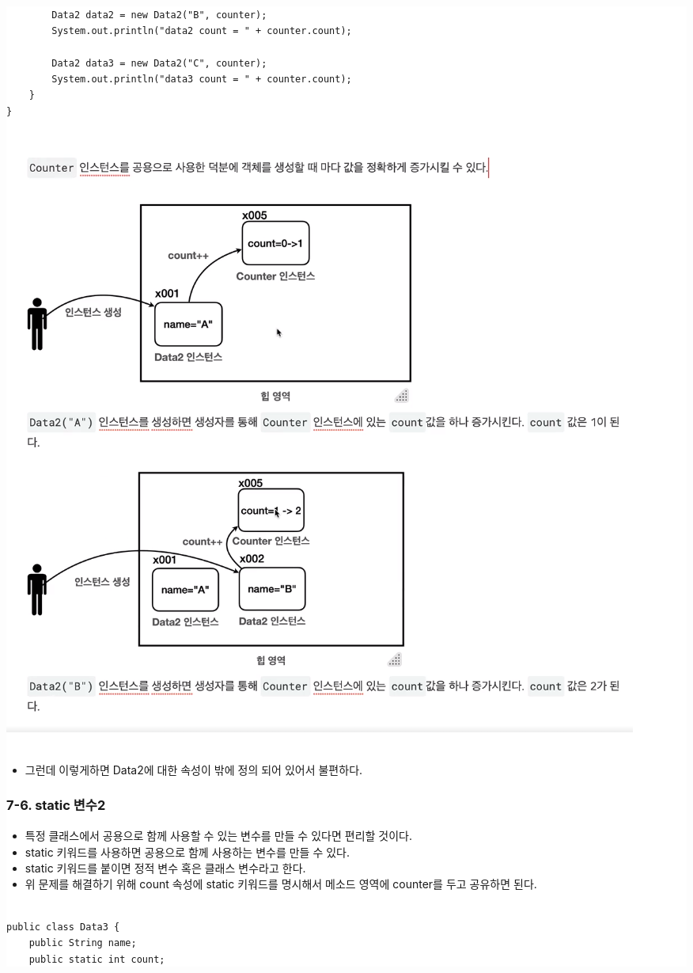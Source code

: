             Data2 data2 = new Data2("B", counter);
            System.out.println("data2 count = " + counter.count);
    
            Data2 data3 = new Data2("C", counter);
            System.out.println("data3 count = " + counter.count);
        }
    }
######
![img_6.png](.img/img_6.png)
![img_7.png](.img/img_7.png)
######
- 그런데 이렇게하면 Data2에 대한 속성이 밖에 정의 되어 있어서 불편하다.

### 7-6. static 변수2
- 특정 클래스에서 공용으로 함께 사용할 수 있는 변수를 만들 수 있다면 편리할 것이다.
- static 키워드를 사용하면 공용으로 함께 사용하는 변수를 만들 수 있다.
- static 키워드를 붙이면 정적 변수 혹은 클래스 변수라고 한다. 
- 위 문제를 해결하기 위해 count 속성에 static 키워드를 명시해서 메소드 영역에 counter를 두고 공유하면 된다.
######
    public class Data3 {
        public String name;
        public static int count;
    